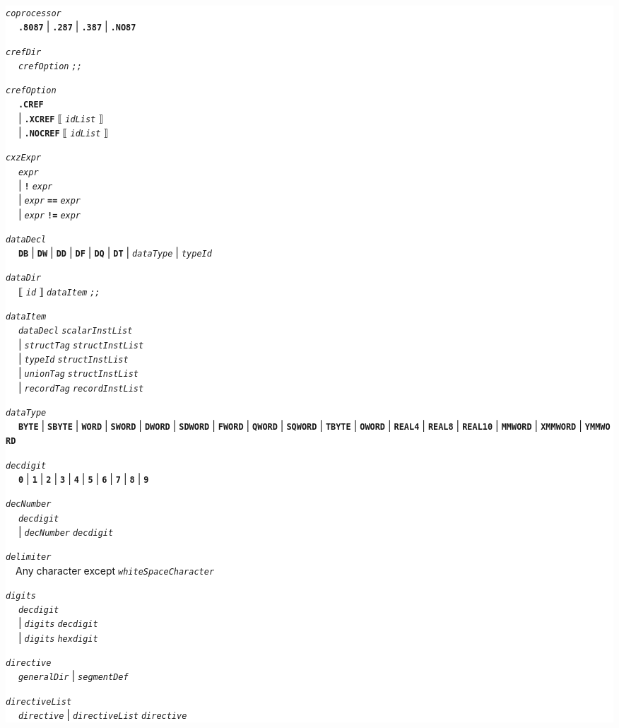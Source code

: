 *`coprocessor`*\
&emsp; **`.8087`** &vert; **`.287`** &vert; **`.387`** &vert; **`.NO87`**

*`crefDir`*\
&emsp; *`crefOption`* *`;;`*

*`crefOption`*\
&emsp; **`.CREF`**\
&emsp; &vert; **`.XCREF`**  ⟦ *`idList`* ⟧\
&emsp; &vert; **`.NOCREF`** ⟦ *`idList`* ⟧

*`cxzExpr`*\
&emsp; *`expr`*\
&emsp; &vert; **`!`** *`expr`*\
&emsp; &vert; *`expr`* **`==`** *`expr`*\
&emsp; &vert; *`expr`* **`!=`** *`expr`*

*`dataDecl`*\
&emsp; **`DB`** &vert; **`DW`** &vert; **`DD`** &vert; **`DF`** &vert; **`DQ`** &vert; **`DT`** &vert; *`dataType`* &vert; *`typeId`*

*`dataDir`*\
&emsp; ⟦ *`id`* ⟧ *`dataItem`* *`;;`*

*`dataItem`*\
&emsp; *`dataDecl`* *`scalarInstList`*\
&emsp; &vert; *`structTag`* *`structInstList`*\
&emsp; &vert; *`typeId`* *`structInstList`*\
&emsp; &vert; *`unionTag`* *`structInstList`*\
&emsp; &vert; *`recordTag`* *`recordInstList`*

*`dataType`*\
&emsp; **`BYTE`** &vert; **`SBYTE`** &vert; **`WORD`** &vert; **`SWORD`** &vert; **`DWORD`** &vert; **`SDWORD`** &vert; **`FWORD`** &vert; **`QWORD`** &vert; **`SQWORD`** &vert; **`TBYTE`** &vert; **`OWORD`** &vert; **`REAL4`** &vert; **`REAL8`** &vert; **`REAL10`** &vert; **`MMWORD`** &vert; **`XMMWORD`** &vert; **`YMMWORD`**

*`decdigit`*\
&emsp; **`0`** &vert; **`1`** &vert; **`2`** &vert; **`3`** &vert; **`4`** &vert; **`5`** &vert; **`6`** &vert; **`7`** &vert; **`8`** &vert; **`9`**

*`decNumber`*\
&emsp; *`decdigit`*\
&emsp; &vert; *`decNumber`* *`decdigit`*

*`delimiter`*\
&emsp;Any character except *`whiteSpaceCharacter`*

*`digits`*\
&emsp; *`decdigit`*\
&emsp; &vert; *`digits`* *`decdigit`*\
&emsp; &vert; *`digits`* *`hexdigit`*

*`directive`*\
&emsp; *`generalDir`* &vert; *`segmentDef`*

*`directiveList`*\
&emsp; *`directive`* &vert; *`directiveList`* *`directive`*
